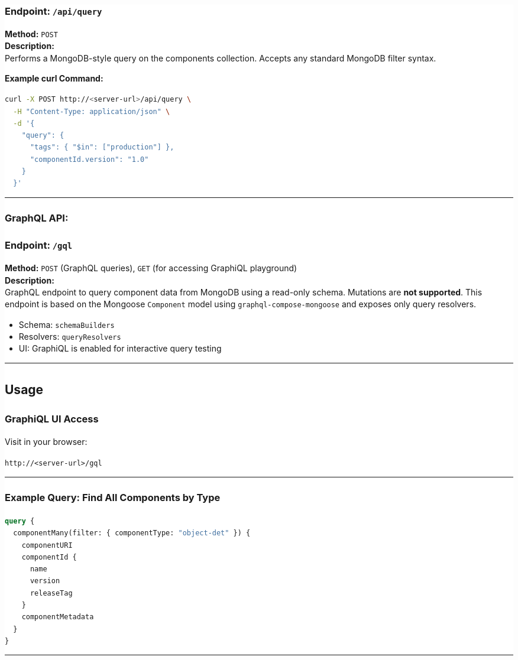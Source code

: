 ### **Endpoint:** `/api/query`  
**Method:** `POST`  
**Description:**  
Performs a MongoDB-style query on the components collection. Accepts any standard MongoDB filter syntax.

**Example curl Command:**
```bash
curl -X POST http://<server-url>/api/query \
  -H "Content-Type: application/json" \
  -d '{
    "query": {
      "tags": { "$in": ["production"] },
      "componentId.version": "1.0"
    }
  }'
```

---

### GraphQL API:


### **Endpoint:** `/gql`  
**Method:** `POST` (GraphQL queries), `GET` (for accessing GraphiQL playground)  
**Description:**  
GraphQL endpoint to query component data from MongoDB using a read-only schema. Mutations are **not supported**. This endpoint is based on the Mongoose `Component` model using `graphql-compose-mongoose` and exposes only query resolvers.

- Schema: `schemaBuilders`
- Resolvers: `queryResolvers`
- UI: GraphiQL is enabled for interactive query testing

---

## Usage

### GraphiQL UI Access

Visit in your browser:

```
http://<server-url>/gql
```

---

### Example Query: Find All Components by Type

```graphql
query {
  componentMany(filter: { componentType: "object-det" }) {
    componentURI
    componentId {
      name
      version
      releaseTag
    }
    componentMetadata
  }
}
```

---